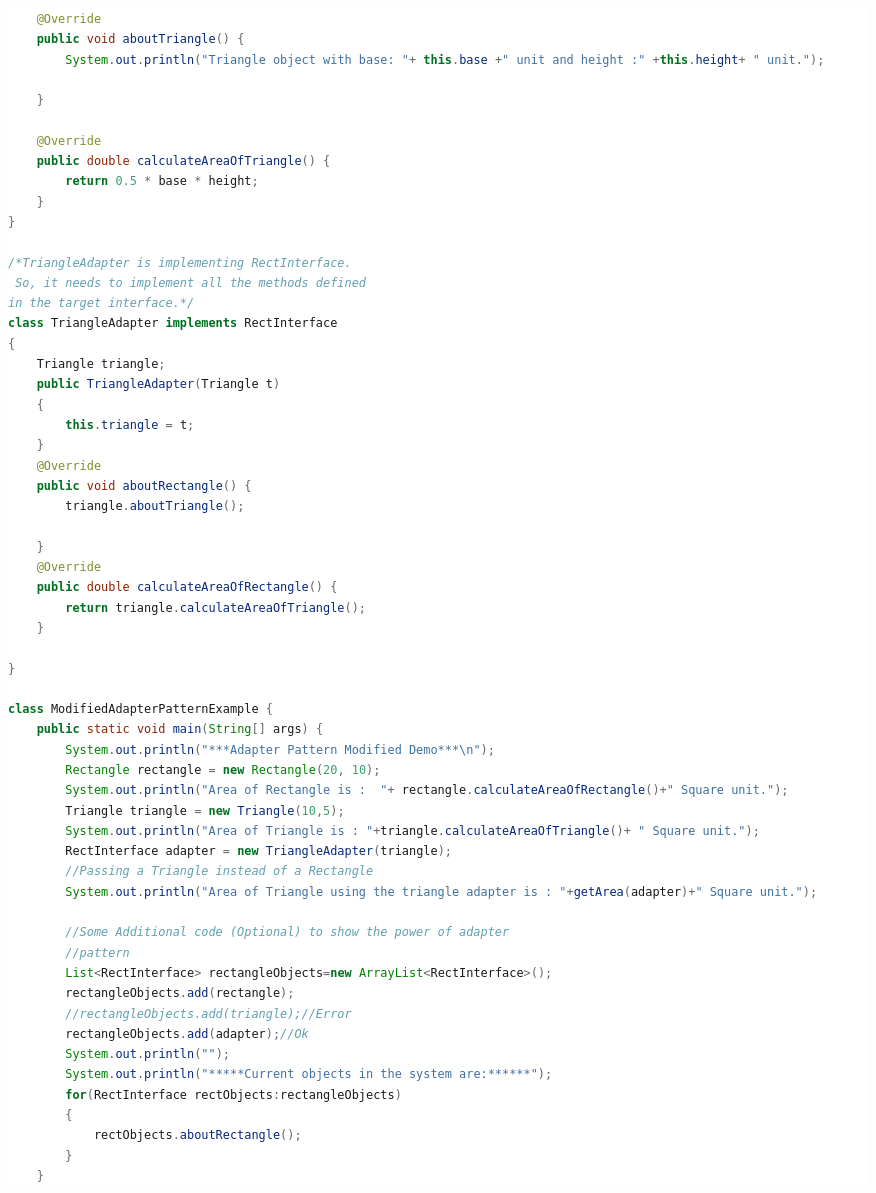 ```java
    @Override
    public void aboutTriangle() {
        System.out.println("Triangle object with base: "+ this.base +" unit and height :" +this.height+ " unit.");

    }

    @Override
    public double calculateAreaOfTriangle() {
        return 0.5 * base * height;
    }
}

/*TriangleAdapter is implementing RectInterface.
 So, it needs to implement all the methods defined
in the target interface.*/
class TriangleAdapter implements RectInterface
{
    Triangle triangle;
    public TriangleAdapter(Triangle t)
    {
        this.triangle = t;
    }
    @Override
    public void aboutRectangle() {
        triangle.aboutTriangle();

    }
    @Override
    public double calculateAreaOfRectangle() {
        return triangle.calculateAreaOfTriangle();
    }

}

class ModifiedAdapterPatternExample {
    public static void main(String[] args) {
        System.out.println("***Adapter Pattern Modified Demo***\n");
        Rectangle rectangle = new Rectangle(20, 10);
        System.out.println("Area of Rectangle is :  "+ rectangle.calculateAreaOfRectangle()+" Square unit.");
        Triangle triangle = new Triangle(10,5);
        System.out.println("Area of Triangle is : "+triangle.calculateAreaOfTriangle()+ " Square unit.");
        RectInterface adapter = new TriangleAdapter(triangle);
        //Passing a Triangle instead of a Rectangle
        System.out.println("Area of Triangle using the triangle adapter is : "+getArea(adapter)+" Square unit.");

        //Some Additional code (Optional) to show the power of adapter
        //pattern
        List<RectInterface> rectangleObjects=new ArrayList<RectInterface>();
        rectangleObjects.add(rectangle);
        //rectangleObjects.add(triangle);//Error
        rectangleObjects.add(adapter);//Ok
        System.out.println("");
        System.out.println("*****Current objects in the system are:******");
        for(RectInterface rectObjects:rectangleObjects)
        {
            rectObjects.aboutRectangle();
        }
    }

```